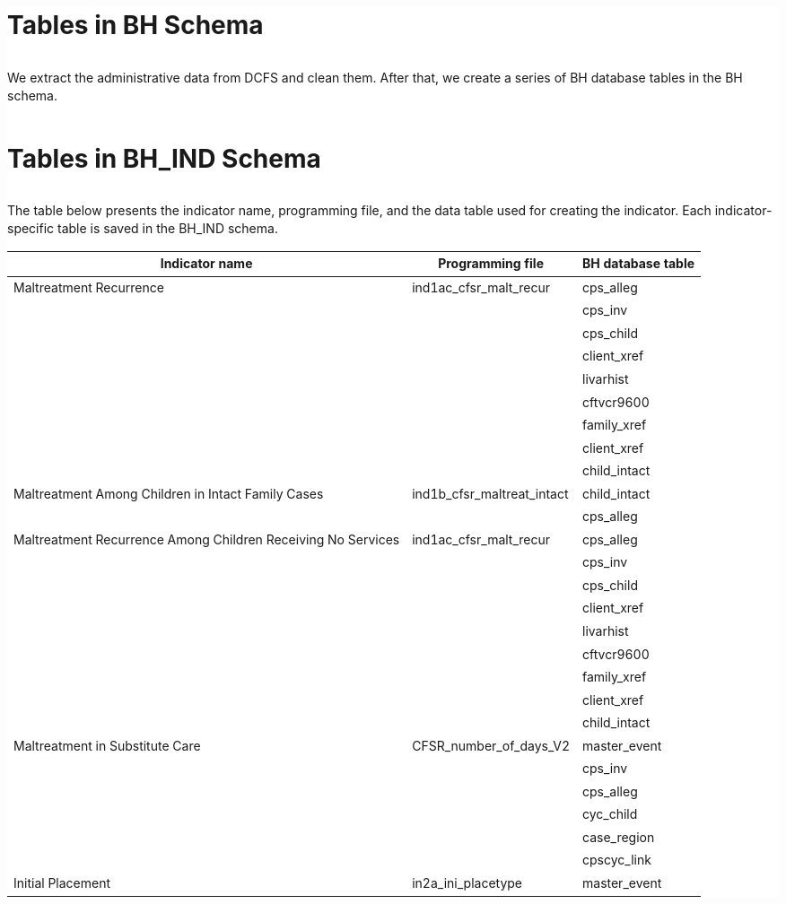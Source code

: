 <h1>

Tables in BH Schema

</h1>

We extract the administrative data from DCFS and clean them. After that,
we create a series of BH database tables in the BH schema.

<h1>

Tables in BH_IND Schema

</h1>

The table below presents the indicator name, programming file, and the
data table used for creating the indicator. Each indicator-specific
table is saved in the BH_IND schema.  

| Indicator name                                                           | Programming file            | BH database table |
|--------------------------------------------------------------------------|-----------------------------|-------------------|
| Maltreatment Recurrence                                                  | ind1ac_cfsr_malt_recur      | cps_alleg         |
|                                                                          |                             | cps_inv           |
|                                                                          |                             | cps_child         |
|                                                                          |                             | client_xref       |
|                                                                          |                             | livarhist         |
|                                                                          |                             | cftvcr9600        |
|                                                                          |                             | family_xref       |
|                                                                          |                             | client_xref       |
|                                                                          |                             | child_intact      |
| Maltreatment Among Children in Intact Family Cases                       | ind1b_cfsr_maltreat_intact  | child_intact      |
|                                                                          |                             | cps_alleg         |
| Maltreatment Recurrence Among Children Receiving No Services             | ind1ac_cfsr_malt_recur      | cps_alleg         |
|                                                                          |                             | cps_inv           |
|                                                                          |                             | cps_child         |
|                                                                          |                             | client_xref       |
|                                                                          |                             | livarhist         |
|                                                                          |                             | cftvcr9600        |
|                                                                          |                             | family_xref       |
|                                                                          |                             | client_xref       |
|                                                                          |                             | child_intact      |
| Maltreatment in Substitute Care                                          | CFSR_number_of_days_V2      | master_event      |
|                                                                          |                             | cps_inv           |
|                                                                          |                             | cps_alleg         |
|                                                                          |                             | cyc_child         |
|                                                                          |                             | case_region       |
|                                                                          |                             | cpscyc_link       |
| Initial Placement                                                        | in2a_ini_placetype          | master_event      |